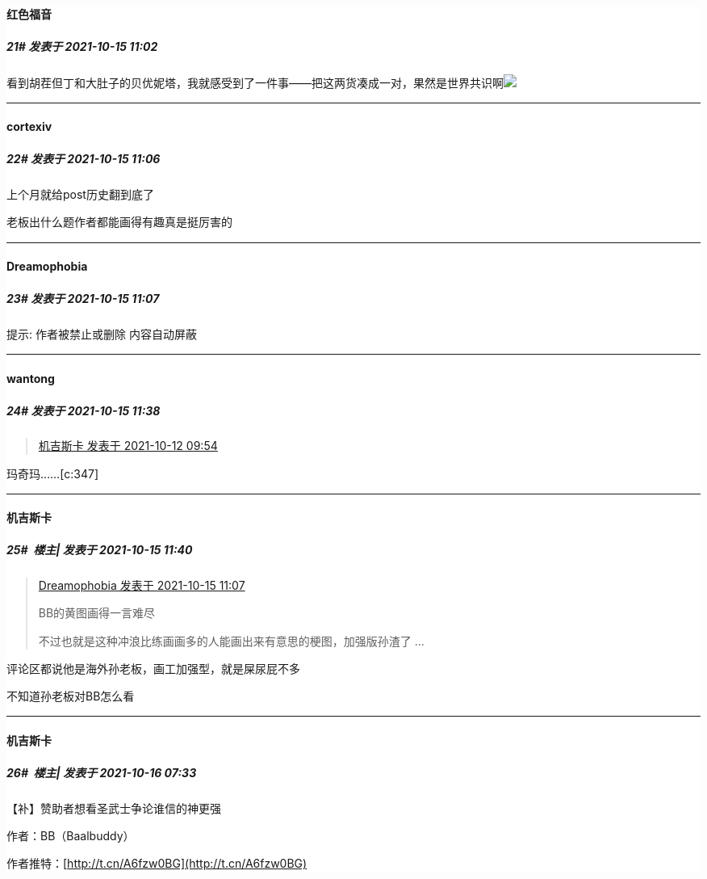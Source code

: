 ####  红色福音  
##### 21#       发表于 2021-10-15 11:02

看到胡茬但丁和大肚子的贝优妮塔，我就感受到了一件事——把这两货凑成一对，果然是世界共识啊<img src="https://static.saraba1st.com/image/smiley/face2017/066.png" referrerpolicy="no-referrer">

*****

####  cortexiv  
##### 22#       发表于 2021-10-15 11:06

上个月就给post历史翻到底了

老板出什么题作者都能画得有趣真是挺厉害的

*****

####  Dreamophobia  
##### 23#       发表于 2021-10-15 11:07

提示: 作者被禁止或删除 内容自动屏蔽

*****

####  wantong  
##### 24#       发表于 2021-10-15 11:38

<blockquote><a href="httphttps://bbs.saraba1st.com/2b/forum.php?mod=redirect&amp;goto=findpost&amp;pid=53085273&amp;ptid=2031541" target="_blank">机吉斯卡 发表于 2021-10-12 09:54</a></blockquote>
玛奇玛……[c:347]

*****

####  机吉斯卡  
##### 25#         楼主| 发表于 2021-10-15 11:40

<blockquote><a href="httphttps://bbs.saraba1st.com/2b/forum.php?mod=redirect&amp;goto=findpost&amp;pid=53130916&amp;ptid=2031541" target="_blank">Dreamophobia 发表于 2021-10-15 11:07</a>

BB的黄图画得一言难尽

不过也就是这种冲浪比练画画多的人能画出来有意思的梗图，加强版孙渣了 ...</blockquote>
评论区都说他是海外孙老板，画工加强型，就是屎尿屁不多

不知道孙老板对BB怎么看

*****

####  机吉斯卡  
##### 26#         楼主| 发表于 2021-10-16 07:33

【补】赞助者想看圣武士争论谁信的神更强

作者：BB（Baalbuddy）

作者推特：[http://t.cn/A6fzw0BG](http://t.cn/A6fzw0BG)
